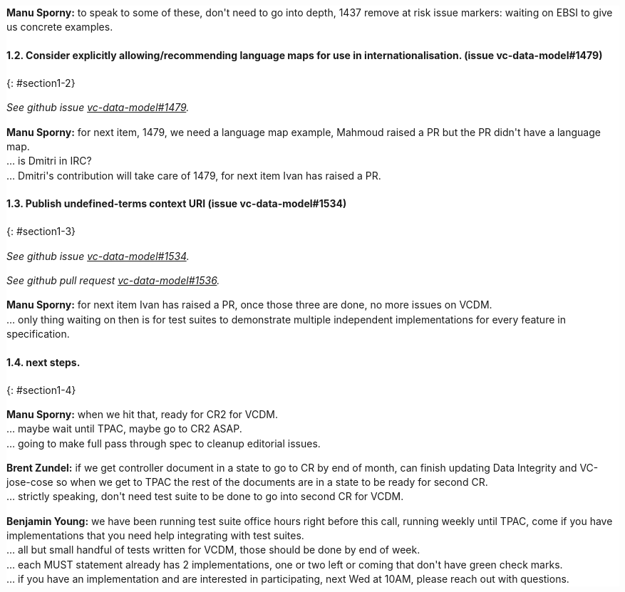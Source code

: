 
**Manu Sporny:** to speak to some of these, don't need to go into depth, 1437 remove at risk issue markers: waiting on EBSI to give us concrete examples.  

#### 1.2. Consider explicitly allowing/recommending language maps for use in internationalisation. (issue vc-data-model#1479)
{: #section1-2}

_See github issue [vc-data-model#1479](https://github.com/w3c/vc-data-model/issues/1479)._





**Manu Sporny:** for next item, 1479, we need a language map example, Mahmoud raised a PR but the PR didn't have a language map.  
… is Dmitri in IRC?  
… Dmitri's contribution will take care of 1479, for next item Ivan has raised a PR.  

#### 1.3. Publish undefined-terms context URI (issue vc-data-model#1534)
{: #section1-3}

_See github issue [vc-data-model#1534](https://github.com/w3c/vc-data-model/issues/1534)._





_See github pull request [vc-data-model#1536](https://github.com/w3c/vc-data-model/pull/1536)._





**Manu Sporny:** for next item Ivan has raised a PR, once those three are done, no more issues on VCDM.  
… only thing waiting on then is for test suites to demonstrate multiple independent implementations for every feature in specification.  

#### 1.4. next steps.
{: #section1-4}

**Manu Sporny:** when we hit that, ready for CR2 for VCDM.  
… maybe wait until TPAC, maybe go to CR2 ASAP.  
… going to make full pass through spec to cleanup editorial issues.  

**Brent Zundel:** if we get controller document in a state to go to CR by end of month, can finish updating Data Integrity and VC-jose-cose so when we get to TPAC the rest of the documents are in a state to be ready for second CR.  
… strictly speaking, don't need test suite to be done to go into second CR for VCDM.  

**Benjamin Young:** we have been running test suite office hours right before this call, running weekly until TPAC, come if you have implementations that you need help integrating with test suites.  
… all but small handful of tests written for VCDM, those should be done by end of week.  
… each MUST statement already has 2 implementations, one or two left or coming that don't have green check marks.  
… if you have an implementation and are interested in participating, next Wed at 10AM, please reach out with questions.  
